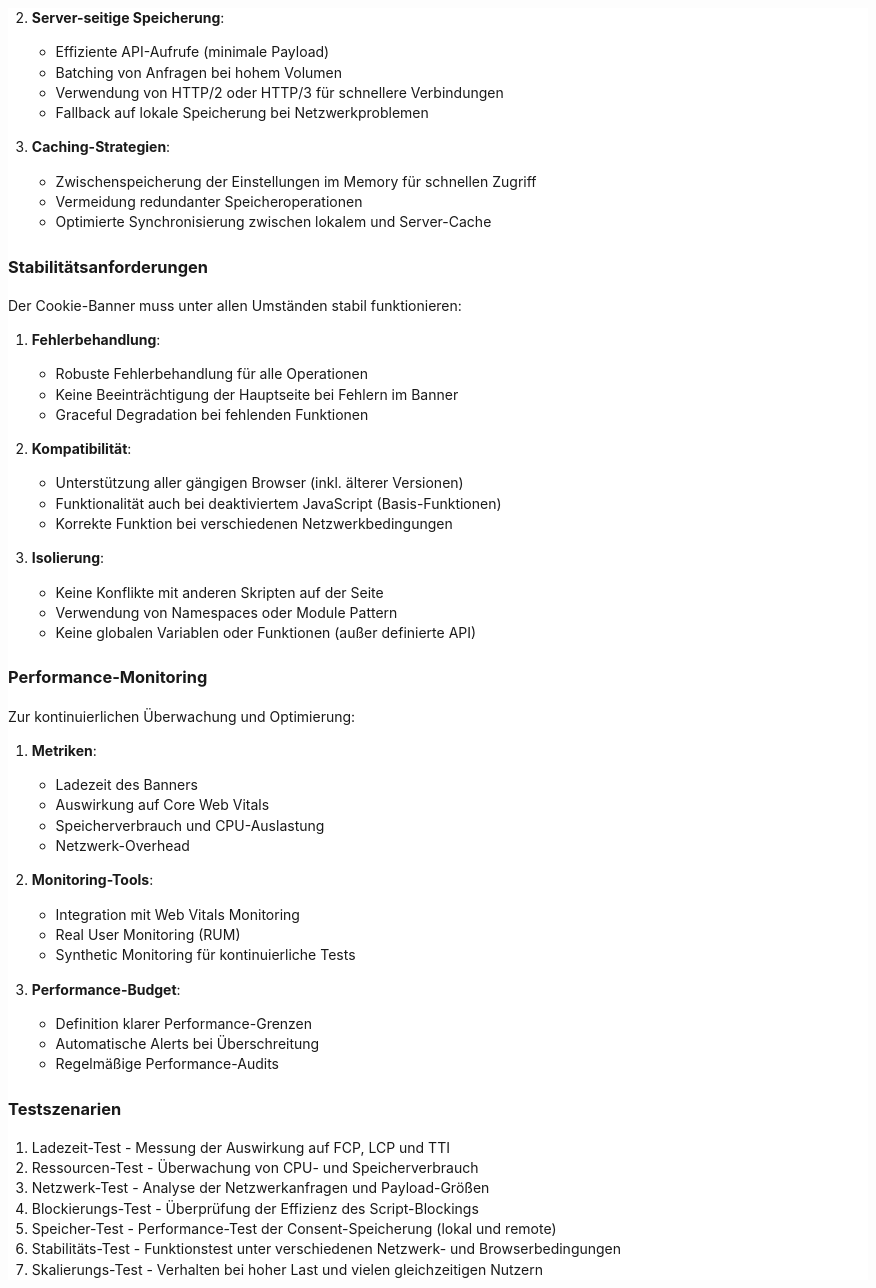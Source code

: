 2. **Server-seitige Speicherung**:
   - Effiziente API-Aufrufe (minimale Payload)
   - Batching von Anfragen bei hohem Volumen
   - Verwendung von HTTP/2 oder HTTP/3 für schnellere Verbindungen
   - Fallback auf lokale Speicherung bei Netzwerkproblemen

3. **Caching-Strategien**:
   - Zwischenspeicherung der Einstellungen im Memory für schnellen Zugriff
   - Vermeidung redundanter Speicheroperationen
   - Optimierte Synchronisierung zwischen lokalem und Server-Cache

### Stabilitätsanforderungen
Der Cookie-Banner muss unter allen Umständen stabil funktionieren:

1. **Fehlerbehandlung**:
   - Robuste Fehlerbehandlung für alle Operationen
   - Keine Beeinträchtigung der Hauptseite bei Fehlern im Banner
   - Graceful Degradation bei fehlenden Funktionen

2. **Kompatibilität**:
   - Unterstützung aller gängigen Browser (inkl. älterer Versionen)
   - Funktionalität auch bei deaktiviertem JavaScript (Basis-Funktionen)
   - Korrekte Funktion bei verschiedenen Netzwerkbedingungen

3. **Isolierung**:
   - Keine Konflikte mit anderen Skripten auf der Seite
   - Verwendung von Namespaces oder Module Pattern
   - Keine globalen Variablen oder Funktionen (außer definierte API)

### Performance-Monitoring
Zur kontinuierlichen Überwachung und Optimierung:

1. **Metriken**:
   - Ladezeit des Banners
   - Auswirkung auf Core Web Vitals
   - Speicherverbrauch und CPU-Auslastung
   - Netzwerk-Overhead

2. **Monitoring-Tools**:
   - Integration mit Web Vitals Monitoring
   - Real User Monitoring (RUM)
   - Synthetic Monitoring für kontinuierliche Tests

3. **Performance-Budget**:
   - Definition klarer Performance-Grenzen
   - Automatische Alerts bei Überschreitung
   - Regelmäßige Performance-Audits

### Testszenarien
1. Ladezeit-Test - Messung der Auswirkung auf FCP, LCP und TTI
2. Ressourcen-Test - Überwachung von CPU- und Speicherverbrauch
3. Netzwerk-Test - Analyse der Netzwerkanfragen und Payload-Größen
4. Blockierungs-Test - Überprüfung der Effizienz des Script-Blockings
5. Speicher-Test - Performance-Test der Consent-Speicherung (lokal und remote)
6. Stabilitäts-Test - Funktionstest unter verschiedenen Netzwerk- und Browserbedingungen
7. Skalierungs-Test - Verhalten bei hoher Last und vielen gleichzeitigen Nutzern
